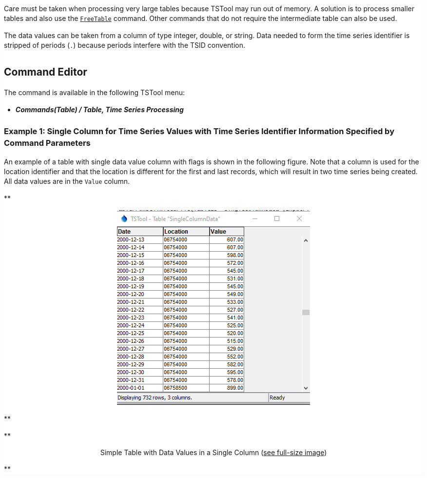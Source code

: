 Care must be taken when processing very large tables because TSTool may run out of memory.
A solution is to process smaller tables and also use the
[`FreeTable`](../FreeTable/FreeTable.md) command.
Other commands that do not require the intermediate table can also be used.

The data values can be taken from a column of type integer, double, or string.
Data needed to form the time series identifier is stripped of periods (`.`)
because periods interfere with the TSID convention.

## Command Editor ##

The command is available in the following TSTool menu:

*   ***Commands(Table) / Table, Time Series Processing***

### Example 1: Single Column for Time Series Values with Time Series Identifier Information Specified by Command Parameters ###

An example of a table with single data value column with flags is shown in the following figure.
Note that a column is used for the location identifier
and that the location is different for the first and last records,
which will result in two time series being created.
All data values are in the `Value` column.

**<p style="text-align: center;">
![Simple table with data values in a single column](TableToTimeSeries_Single_DataTable.png)
</p>**

**<p style="text-align: center;">
Simple Table with Data Values in a Single Column (<a href="../TableToTimeSeries_Single_DataTable.png">see full-size image</a>)
</p>**
